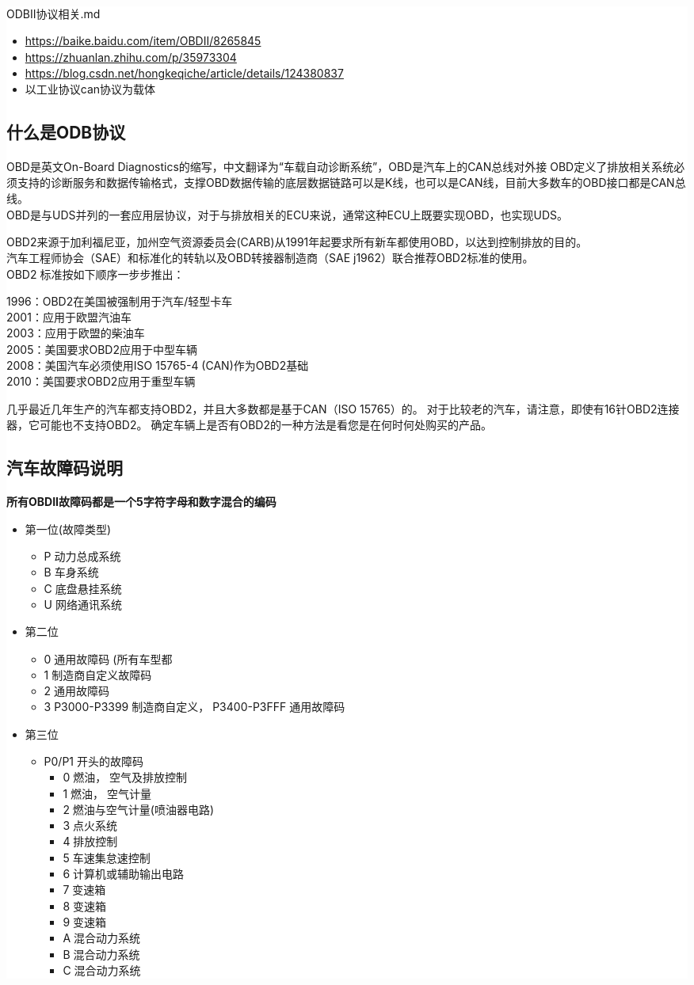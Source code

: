 ODBII协议相关.md

- https://baike.baidu.com/item/OBDII/8265845
- https://zhuanlan.zhihu.com/p/35973304
- https://blog.csdn.net/hongkeqiche/article/details/124380837
- 以工业协议can协议为载体  


## 什么是ODB协议

OBD是英文On-Board Diagnostics的缩写，中文翻译为“车载自动诊断系统”，OBD是汽车上的CAN总线对外接
OBD定义了排放相关系统必须支持的诊断服务和数据传输格式，支撑OBD数据传输的底层数据链路可以是K线，也可以是CAN线，目前大多数车的OBD接口都是CAN总线。  
OBD是与UDS并列的一套应用层协议，对于与排放相关的ECU来说，通常这种ECU上既要实现OBD，也实现UDS。



OBD2来源于加利福尼亚，加州空气资源委员会(CARB)从1991年起要求所有新车都使用OBD，以达到控制排放的目的。  
汽车工程师协会（SAE）和标准化的转轨以及OBD转接器制造商（SAE j1962）联合推荐OBD2标准的使用。  
OBD2 标准按如下顺序一步步推出：  

1996：OBD2在美国被强制用于汽车/轻型卡车  
2001：应用于欧盟汽油车  
2003：应用于欧盟的柴油车  
2005：美国要求OBD2应用于中型车辆  
2008：美国汽车必须使用ISO 15765-4 (CAN)作为OBD2基础  
2010：美国要求OBD2应用于重型车辆  



几乎最近几年生产的汽车都支持OBD2，并且大多数都是基于CAN（ISO 15765）的。
对于比较老的汽车，请注意，即使有16针OBD2连接器，它可能也不支持OBD2。
确定车辆上是否有OBD2的一种方法是看您是在何时何处购买的产品。



## 汽车故障码说明

**所有OBDII故障码都是一个5字符字母和数字混合的编码**

- 第一位(故障类型)
    - P 动力总成系统
    - B 车身系统
    - C 底盘悬挂系统
    - U 网络通讯系统

- 第二位
    - 0 通用故障码 (所有车型都
    - 1 制造商自定义故障码
    - 2 通用故障码
    - 3 P3000-P3399 制造商自定义， P3400-P3FFF 通用故障码

- 第三位
    - P0/P1 开头的故障码
        - 0 燃油， 空气及排放控制
        - 1 燃油， 空气计量
        - 2 燃油与空气计量(喷油器电路)
        - 3 点火系统
        - 4 排放控制
        - 5 车速集怠速控制
        - 6 计算机或辅助输出电路
        - 7 变速箱
        - 8 变速箱
        - 9 变速箱
        - A 混合动力系统
        - B 混合动力系统
        - C 混合动力系统

